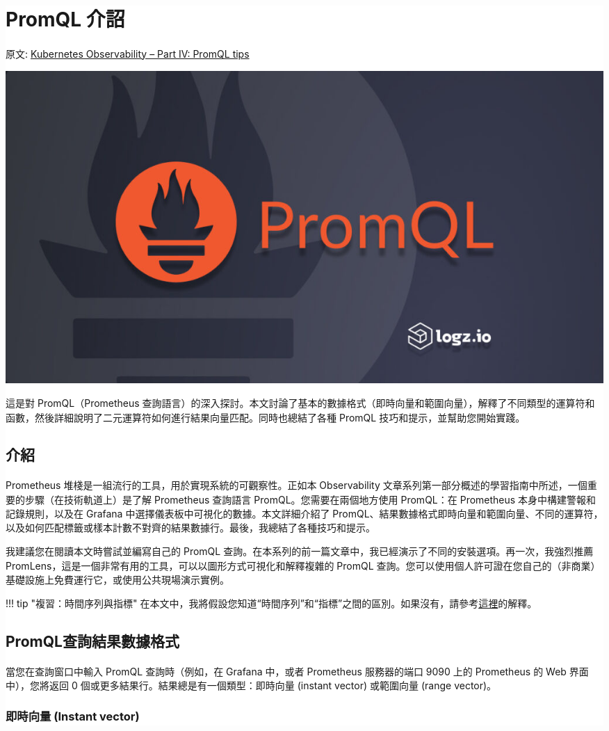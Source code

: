# PromQL 介詔

原文: [Kubernetes Observability – Part IV: PromQL tips](https://www.augmentedmind.de/2021/10/17/promql-tips-and-deep-dive/)

![](./assets/Introduction-to-PromQL-1024x535.jpg)

這是對 PromQL（Prometheus 查詢語言）的深入探討。本文討論了基本的數據格式（即時向量和範圍向量），解釋了不同類型的運算符和函數，然後詳細說明了二元運算符如何進行結果向量匹配。同時也總結了各種 PromQL 技巧和提示，並幫助您開始實踐。

## 介紹

Prometheus 堆棧是一組流行的工具，用於實現系統的可觀察性。正如本 Observability 文章系列第一部分概述的學習指南中所述，一個重要的步驟（在技術軌道上）是了解 Prometheus 查詢語言 PromQL。您需要在兩個地方使用 PromQL：在 Prometheus 本身中構建警報和記錄規則，以及在 Grafana 中選擇儀表板中可視化的數據。本文詳細介紹了 PromQL、結果數據格式即時向量和範圍向量、不同的運算符，以及如何匹配標籤或樣本計數不對齊的結果數據行。最後，我總結了各種技巧和提示。

我建議您在閱讀本文時嘗試並編寫自己的 PromQL 查詢。在本系列的前一篇文章中，我已經演示了不同的安裝選項。再一次，我強烈推薦 PromLens，這是一個非常有用的工具，可以以圖形方式可視化和解釋複雜的 PromQL 查詢。您可以使用個人許可證在您自己的（非商業）基礎設施上免費運行它，或使用公共現場演示實例。

!!! tip "複習：時間序列與指標"
    在本文中，我將假設您知道“時間序列”和“指標”之間的區別。如果沒有，請參考[這裡](./observability-prometheus-guide-part3.md/#指標時間序列樣本和存儲)的解釋。

## PromQL查詢結果數據格式

當您在查詢窗口中輸入 PromQL 查詢時（例如，在 Grafana 中，或者 Prometheus 服務器的端口 9090 上的 Prometheus 的 Web 界面中），您將返回 0 個或更多結果行。結果總是有一個類型：即時向量 (instant vector) 或範圍向量 (range vector)。

### 即時向量 (Instant vector)
